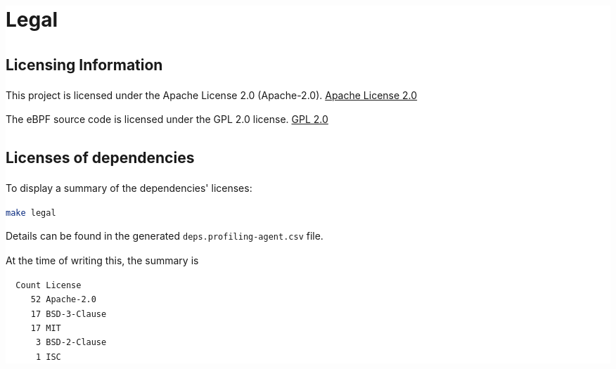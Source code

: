 # Legal

## Licensing Information

This project is licensed under the Apache License 2.0 (Apache-2.0).
[Apache License 2.0](LICENSE)

The eBPF source code is licensed under the GPL 2.0 license.
[GPL 2.0](support/ebpf/LICENSE)

## Licenses of dependencies

To display a summary of the dependencies' licenses:
```sh
make legal
```

Details can be found in the generated `deps.profiling-agent.csv` file.

At the time of writing this, the summary is
```
  Count License
     52 Apache-2.0
     17 BSD-3-Clause
     17 MIT
      3 BSD-2-Clause
      1 ISC
```
